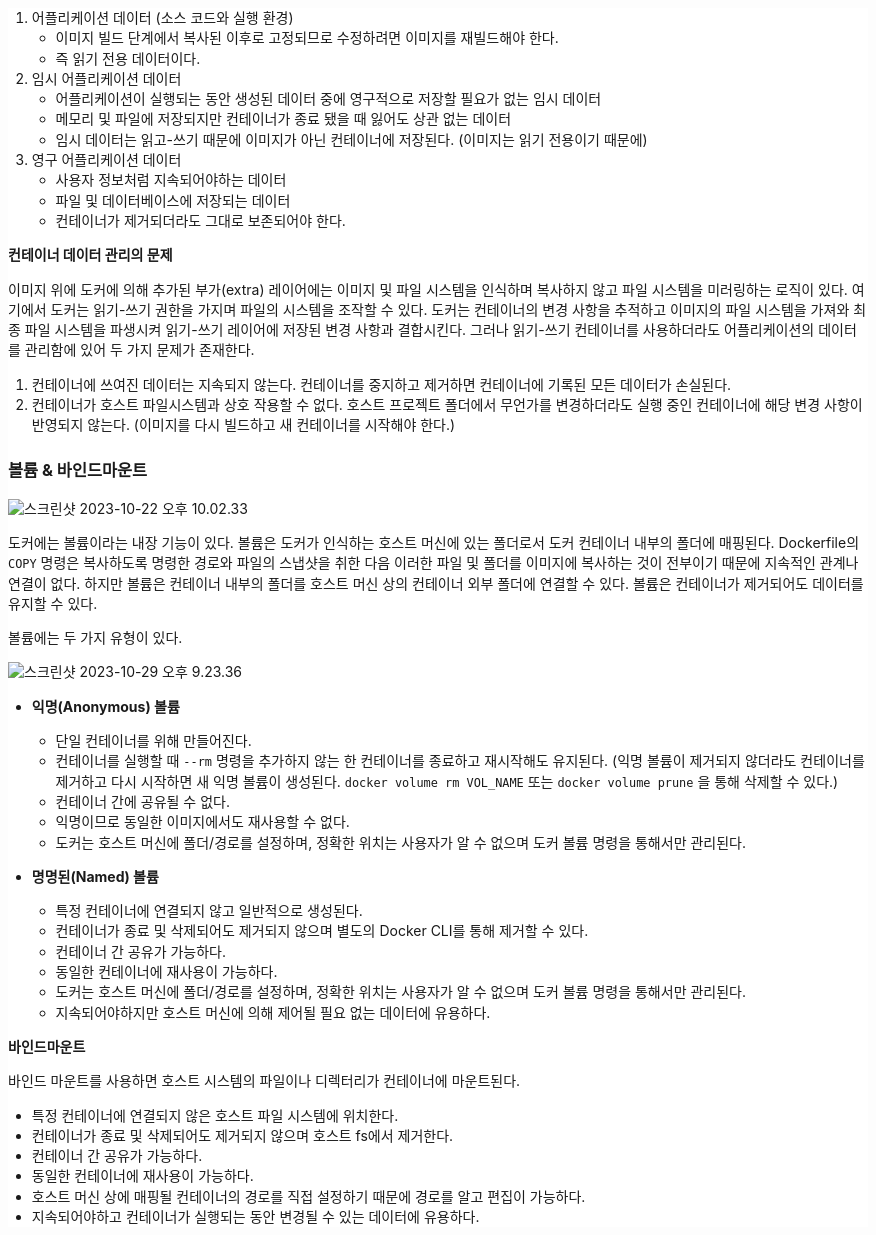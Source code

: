 1. 어플리케이션 데이터 (소스 코드와 실행 환경)
    - 이미지 빌드 단계에서 복사된 이후로 고정되므로 수정하려면 이미지를 재빌드해야 한다.
    - 즉 읽기 전용 데이터이다.
2. 임시 어플리케이션 데이터
    - 어플리케이션이 실행되는 동안 생성된 데이터 중에 영구적으로 저장할 필요가 없는 임시 데이터
    - 메모리 및 파일에 저장되지만 컨테이너가 종료 됐을 때 잃어도 상관 없는 데이터
    - 임시 데이터는 읽고-쓰기 때문에 이미지가 아닌 컨테이너에 저장된다. (이미지는 읽기 전용이기 때문에)
3. 영구 어플리케이션 데이터
    - 사용자 정보처럼 지속되어야하는 데이터
    - 파일 및 데이터베이스에 저장되는 데이터
    - 컨테이너가 제거되더라도 그대로 보존되어야 한다.

**컨테이너 데이터 관리의 문제**

이미지 위에 도커에 의해 추가된 부가(extra) 레이어에는 이미지 및 파일 시스템을 인식하며 복사하지 않고 파일 시스템을 미러링하는 로직이 있다. 여기에서 도커는 읽기-쓰기 권한을 가지며 파일의 시스템을 조작할 수 있다. 도커는 컨테이너의 변경 사항을 추적하고 이미지의 파일 시스템을 가져와 최종 파일 시스템을 파생시켜 읽기-쓰기 레이어에 저장된 변경 사항과 결합시킨다. 그러나 읽기-쓰기 컨테이너를 사용하더라도 어플리케이션의 데이터를 관리함에 있어 두 가지 문제가 존재한다.

1. 컨테이너에 쓰여진 데이터는 지속되지 않는다. 컨테이너를 중지하고 제거하면 컨테이너에 기록된 모든 데이터가 손실된다.
2. 컨테이너가 호스트 파일시스템과 상호 작용할 수 없다. 호스트 프로젝트 폴더에서 무언가를 변경하더라도 실행 중인 컨테이너에 해당 변경 사항이 반영되지 않는다. (이미지를 다시 빌드하고 새 컨테이너를 시작해야 한다.)

### 볼륨 & 바인드마운트

![스크린샷 2023-10-22 오후 10.02.33](https://p.ipic.vip/z302an.png)

도커에는 볼륨이라는 내장 기능이 있다. 볼륨은 도커가 인식하는 호스트 머신에 있는 폴더로서 도커 컨테이너 내부의 폴더에 매핑된다.
Dockerfile의 `COPY` 명령은 복사하도록 명령한 경로와 파일의 스냅샷을 취한 다음 이러한 파일 및 폴더를 이미지에 복사하는 것이 전부이기 때문에 지속적인 관계나 연결이 없다.
하지만 볼륨은 컨테이너 내부의 폴더를 호스트 머신 상의 컨테이너 외부 폴더에 연결할 수 있다. 볼륨은 컨테이너가 제거되어도 데이터를 유지할 수 있다.

볼륨에는 두 가지 유형이 있다.

![스크린샷 2023-10-29 오후 9.23.36](https://p.ipic.vip/27ezgk.png)

- **익명(Anonymous) 볼륨**
    - 단일 컨테이너를 위해 만들어진다.
    - 컨테이너를 실행할 때 `--rm` 명령을 추가하지 않는 한 컨테이너를 종료하고 재시작해도 유지된다. (익명 볼륨이 제거되지 않더라도 컨테이너를 제거하고 다시 시작하면 새 익명 볼륨이 생성된다. `docker volume rm VOL_NAME` 또는 `docker volume prune` 을 통해 삭제할 수 있다.)
    - 컨테이너 간에 공유될 수 없다.
    - 익명이므로 동일한 이미지에서도 재사용할 수 없다.
    - 도커는 호스트 머신에 폴더/경로를 설정하며, 정확한 위치는 사용자가 알 수 없으며 도커 볼륨 명령을 통해서만 관리된다.

- **명명된(Named) 볼륨**
    - 특정 컨테이너에 연결되지 않고 일반적으로 생성된다.
    - 컨테이너가 종료 및 삭제되어도 제거되지 않으며 별도의 Docker CLI를 통해 제거할 수 있다.
    - 컨테이너 간 공유가 가능하다.
    - 동일한 컨테이너에 재사용이 가능하다.
    - 도커는 호스트 머신에 폴더/경로를 설정하며, 정확한 위치는 사용자가 알 수 없으며 도커 볼륨 명령을 통해서만 관리된다.
    - 지속되어야하지만 호스트 머신에 의해 제어될 필요 없는 데이터에 유용하다.

**바인드마운트**

바인드 마운트를 사용하면 호스트 시스템의 파일이나 디렉터리가 컨테이너에 마운트된다.
- 특정 컨테이너에 연결되지 않은 호스트 파일 시스템에 위치한다.
- 컨테이너가 종료 및 삭제되어도 제거되지 않으며 호스트 fs에서 제거한다.
- 컨테이너 간 공유가 가능하다.
- 동일한 컨테이너에 재사용이 가능하다.
- 호스트 머신 상에 매핑될 컨테이너의 경로를 직접 설정하기 때문에 경로를 알고 편집이 가능하다.
- 지속되어야하고 컨테이너가 실행되는 동안 변경될 수 있는 데이터에 유용하다.

